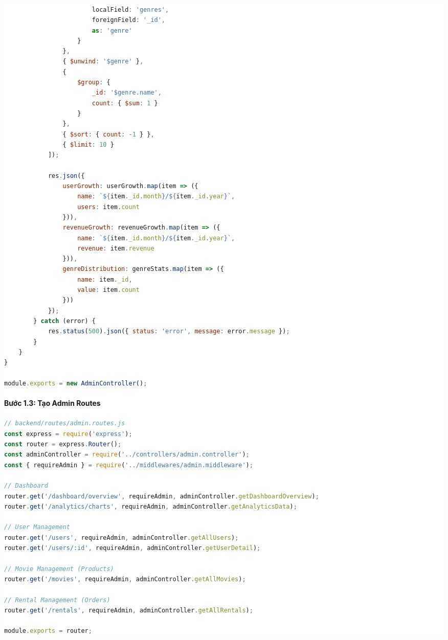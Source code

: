 ```javascript
                        localField: 'genres',
                        foreignField: '_id',
                        as: 'genre'
                    }
                },
                { $unwind: '$genre' },
                {
                    $group: {
                        _id: '$genre.name',
                        count: { $sum: 1 }
                    }
                },
                { $sort: { count: -1 } },
                { $limit: 10 }
            ]);

            res.json({
                userGrowth: userGrowth.map(item => ({
                    name: `${item._id.month}/${item._id.year}`,
                    users: item.count
                })),
                revenueGrowth: revenueGrowth.map(item => ({
                    name: `${item._id.month}/${item._id.year}`,
                    revenue: item.revenue
                })),
                genreDistribution: genreStats.map(item => ({
                    name: item._id,
                    value: item.count
                }))
            });
        } catch (error) {
            res.status(500).json({ status: 'error', message: error.message });
        }
    }
}

module.exports = new AdminController();
```

#### **Bước 1.3: Tạo Admin Routes**
```javascript
// backend/routes/admin.routes.js
const express = require('express');
const router = express.Router();
const adminController = require('../controllers/admin.controller');
const { requireAdmin } = require('../middlewares/admin.middleware');

// Dashboard
router.get('/dashboard/overview', requireAdmin, adminController.getDashboardOverview);
router.get('/analytics/charts', requireAdmin, adminController.getAnalyticsData);

// User Management  
router.get('/users', requireAdmin, adminController.getAllUsers);
router.get('/users/:id', requireAdmin, adminController.getUserDetail);

// Movie Management (Products)
router.get('/movies', requireAdmin, adminController.getAllMovies);

// Rental Management (Orders)
router.get('/rentals', requireAdmin, adminController.getAllRentals);

module.exports = router;
```
